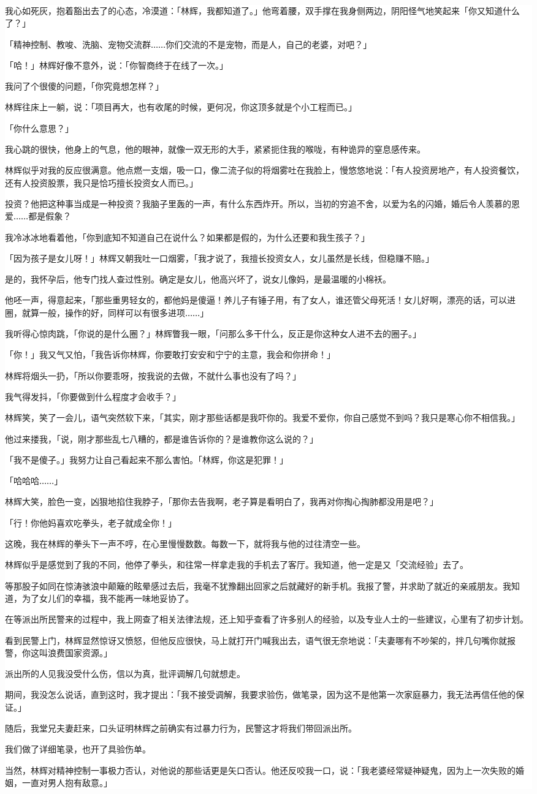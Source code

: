 我心如死灰，抱着豁出去了的心态，冷漠道：「林辉，我都知道了。」他弯着腰，双手撑在我身侧两边，阴阳怪气地笑起来「你又知道什么了？」

「精神控制、教唆、洗脑、宠物交流群……你们交流的不是宠物，而是人，自己的老婆，对吧？」

「哈！」林辉好像不意外，说：「你智商终于在线了一次。」

我问了个很傻的问题，「你究竟想怎样？」

林辉往床上一躺，说：「项目再大，也有收尾的时候，更何况，你这顶多就是个小工程而已。」

「你什么意思？」

我心跳的很快，他身上的气息，他的眼神，就像一双无形的大手，紧紧扼住我的喉咙，有种诡异的窒息感传来。

林辉似乎对我的反应很满意。他点燃一支烟，吸一口，像二流子似的将烟雾吐在我脸上，慢悠悠地说：「有人投资房地产，有人投资餐饮，还有人投资股票，我只是恰巧擅长投资女人而已。」

投资？他把这种事当成是一种投资？我脑子里轰的一声，有什么东西炸开。所以，当初的穷追不舍，以爱为名的闪婚，婚后令人羡慕的恩爱……都是假象？

我冷冰冰地看着他，「你到底知不知道自己在说什么？如果都是假的，为什么还要和我生孩子？」

「因为孩子是女儿呀！」林辉又朝我吐一口烟雾，「我才说了，我擅长投资女人，女儿虽然是长线，但稳赚不赔。」

是的，我怀孕后，他专门找人查过性别。确定是女儿，他高兴坏了，说女儿像妈，是最温暖的小棉袄。

他呸一声，得意起来，「那些重男轻女的，都他妈是傻逼！养儿子有锤子用，有了女人，谁还管父母死活！女儿好啊，漂亮的话，可以进圈，就算一般，操作的好，同样可以有很多进项……」

我听得心惊肉跳，「你说的是什么圈？」林辉瞥我一眼，「问那么多干什么，反正是你这种女人进不去的圈子。」

「你！」我又气又怕，「我告诉你林辉，你要敢打安安和宁宁的主意，我会和你拼命！」

林辉将烟头一扔，「所以你要乖呀，按我说的去做，不就什么事也没有了吗？」

我气得发抖，「你要做到什么程度才会收手？」

林辉笑，笑了一会儿，语气突然软下来，「其实，刚才那些话都是我吓你的。我爱不爱你，你自己感觉不到吗？我只是寒心你不相信我。」

他过来搂我，「说，刚才那些乱七八糟的，都是谁告诉你的？是谁教你这么说的？」

「我不是傻子。」我努力让自己看起来不那么害怕。「林辉，你这是犯罪！」

「哈哈哈……」

林辉大笑，脸色一变，凶狠地掐住我脖子，「那你去告我啊，老子算是看明白了，我再对你掏心掏肺都没用是吧？」

「行！你他妈喜欢吃拳头，老子就成全你！」

这晚，我在林辉的拳头下一声不哼，在心里慢慢数数。每数一下，就将我与他的过往清空一些。

林辉似乎是感觉到了我的不同，他停了拳头，和往常一样拿走我的手机去了客厅。我知道，他一定是又「交流经验」去了。

等那股子如同在惊涛骇浪中颠簸的眩晕感过去后，我毫不犹豫翻出回家之后就藏好的新手机。我报了警，并求助了就近的亲戚朋友。我知道，为了女儿们的幸福，我不能再一味地妥协了。

在等派出所民警来的过程中，我上网查了相关法律法规，还上知乎查看了许多别人的经验，以及专业人士的一些建议，心里有了初步计划。

看到民警上门，林辉显然惊讶又愤怒，但他反应很快，马上就打开门喊我出去，语气很无奈地说：「夫妻哪有不吵架的，拌几句嘴你就报警，你这叫浪费国家资源。」

派出所的人见我没受什么伤，信以为真，批评调解几句就想走。

期间，我没怎么说话，直到这时，我才提出：「我不接受调解，我要求验伤，做笔录，因为这不是他第一次家庭暴力，我无法再信任他的保证。」

随后，我堂兄夫妻赶来，口头证明林辉之前确实有过暴力行为，民警这才将我们带回派出所。

我们做了详细笔录，也开了具验伤单。

当然，林辉对精神控制一事极力否认，对他说的那些话更是矢口否认。他还反咬我一口，说：「我老婆经常疑神疑鬼，因为上一次失败的婚姻，一直对男人抱有敌意。」
